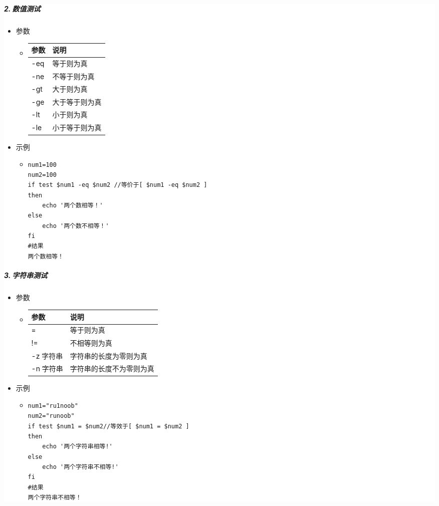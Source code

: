 ##### 2. 数值测试

* 参数

  * | 参数 | 说明           |
    | :--- | :------------- |
    | -eq  | 等于则为真     |
    | -ne  | 不等于则为真   |
    | -gt  | 大于则为真     |
    | -ge  | 大于等于则为真 |
    | -lt  | 小于则为真     |
    | -le  | 小于等于则为真 |

* 示例

  * ```shell
    num1=100
    num2=100
    if test $num1 -eq $num2 //等价于[ $num1 -eq $num2 ]
    then
        echo '两个数相等！'
    else
        echo '两个数不相等！'
    fi
    #结果
    两个数相等！
    ```

##### 3. 字符串测试

* 参数

  * | 参数      | 说明                     |
    | :-------- | :----------------------- |
    | =         | 等于则为真               |
    | !=        | 不相等则为真             |
    | -z 字符串 | 字符串的长度为零则为真   |
    | -n 字符串 | 字符串的长度不为零则为真 |

* 示例

  * ```shell
    num1="ru1noob"
    num2="runoob"
    if test $num1 = $num2//等效于[ $num1 = $num2 ]
    then
        echo '两个字符串相等!'
    else
        echo '两个字符串不相等!'
    fi
    #结果
    两个字符串不相等！
    ```
